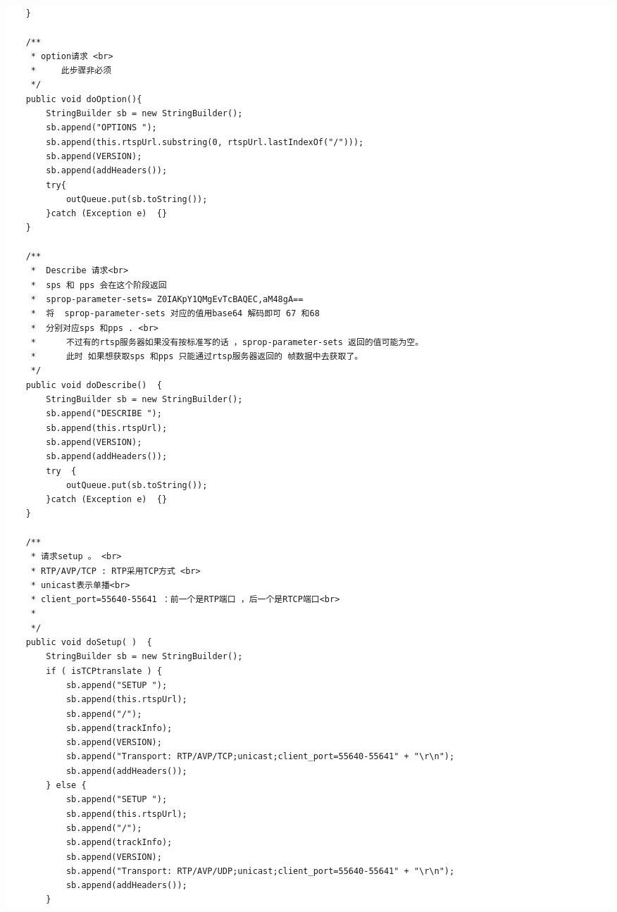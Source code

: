 ```text 
    }

    /**
     * option请求 <br>
     *     此步骤非必须
     */
    public void doOption(){
        StringBuilder sb = new StringBuilder();
        sb.append("OPTIONS ");
        sb.append(this.rtspUrl.substring(0, rtspUrl.lastIndexOf("/")));
        sb.append(VERSION);
        sb.append(addHeaders());
        try{
            outQueue.put(sb.toString());
        }catch (Exception e)  {}
    }

    /**
     *  Describe 请求<br>
     *  sps 和 pps 会在这个阶段返回
     *  sprop-parameter-sets= Z0IAKpY1QMgEvTcBAQEC,aM48gA==
     *  将  sprop-parameter-sets 对应的值用base64 解码即可 67 和68
     *  分别对应sps 和pps . <br>
     *      不过有的rtsp服务器如果没有按标准写的话 ，sprop-parameter-sets 返回的值可能为空。
     *      此时 如果想获取sps 和pps 只能通过rtsp服务器返回的 帧数据中去获取了。
     */
    public void doDescribe()  {
        StringBuilder sb = new StringBuilder();
        sb.append("DESCRIBE ");
        sb.append(this.rtspUrl);
        sb.append(VERSION);
        sb.append(addHeaders());
        try  {
            outQueue.put(sb.toString());
        }catch (Exception e)  {}
    }

    /**
     * 请求setup 。 <br>
     * RTP/AVP/TCP : RTP采用TCP方式 <br>
     * unicast表示单播<br>
     * client_port=55640-55641 ：前一个是RTP端口 ，后一个是RTCP端口<br>
     *
     */
    public void doSetup( )  {
        StringBuilder sb = new StringBuilder();
        if ( isTCPtranslate ) {
            sb.append("SETUP ");
            sb.append(this.rtspUrl);
            sb.append("/");
            sb.append(trackInfo);
            sb.append(VERSION);
            sb.append("Transport: RTP/AVP/TCP;unicast;client_port=55640-55641" + "\r\n");
            sb.append(addHeaders());
        } else {
            sb.append("SETUP ");
            sb.append(this.rtspUrl);
            sb.append("/");
            sb.append(trackInfo);
            sb.append(VERSION);
            sb.append("Transport: RTP/AVP/UDP;unicast;client_port=55640-55641" + "\r\n");
            sb.append(addHeaders());
        }
```